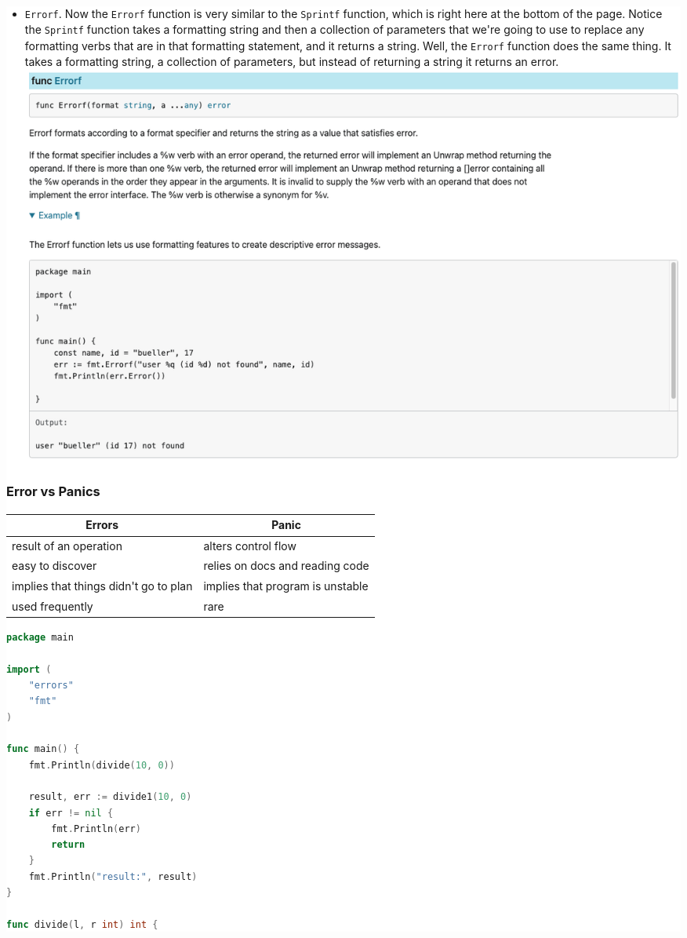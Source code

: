* `Errorf`. Now the `Errorf` function is very similar to the `Sprintf` function, which is right here at the bottom of the page. Notice the `Sprintf` function takes a formatting string and then a collection of parameters that we're going to use to replace any formatting verbs that are in that formatting statement, and it returns a string. Well, the `Errorf` function does the same thing. It takes a formatting string, a collection of parameters, but instead of returning a string it returns an error.
![alt text](./images/image-1.png)
### Error vs Panics
|Errors|Panic|
|------|-----|
| result of an operation| alters control flow|
|easy to discover| relies on docs and reading code|
|implies that things didn't go to plan|implies that program is unstable|
|used frequently|rare|

```go
package main

import (
	"errors"
	"fmt"
)

func main() {
	fmt.Println(divide(10, 0))

	result, err := divide1(10, 0)
	if err != nil {
		fmt.Println(err)
		return
	}
	fmt.Println("result:", result)
}

func divide(l, r int) int {
```